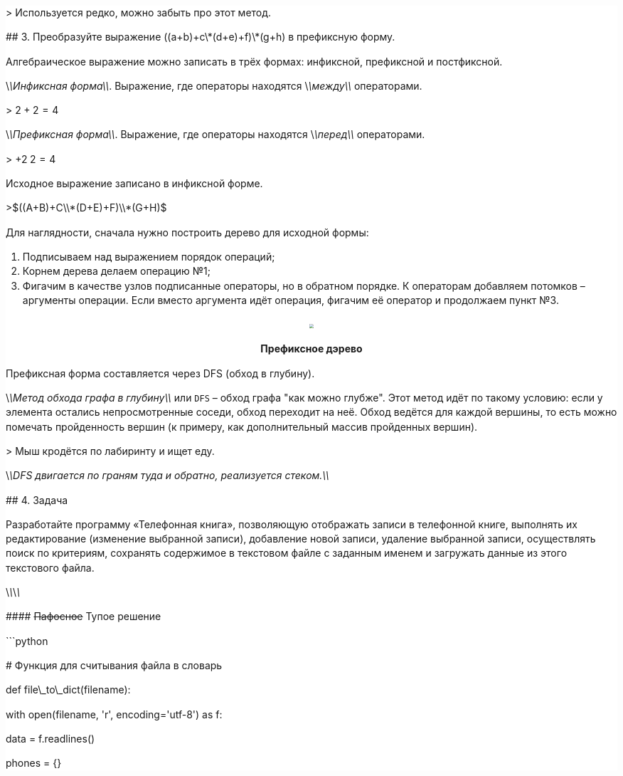 \> Используется редко, можно забыть про этот метод.

\## 3. Преобразуйте выражение ((a+b)+c\\\*(d+e)+f)\\\*(g+h) в префиксную форму.

Алгебраическое выражение можно записать в трёх формах: инфиксной, префиксной и постфиксной.

\\*\\*Инфиксная форма\\*\\*. Выражение, где операторы находятся \\*\\*между\\*\\* операторами.

\> $2+2=4$

\\*\\*Префиксная форма\\*\\*. Выражение, где операторы находятся \\*\\*перед\\*\\* операторами.

\> $+2\;2=4$

Исходное выражение записано в инфиксной форме.

\>$((A+B)+C\\*(D+E)+F)\\*(G+H)$

Для наглядности, сначала нужно построить дерево для исходной формы:

1. Подписываем над выражением порядок операций;
1. Корнем дерева делаем операцию №1;
1. Фигачим в качестве узлов подписанные операторы, но в обратном порядке. К операторам добавляем потомков – аргументы операции. Если вместо аргумента идёт операция, фигачим её оператор и продолжаем пункт №3.

<p style="text-align: center;"><img src="https://drive.google.com/uc?export=view&id=1n6WrJgQjjI4qT6XJnGcRUxvH1-QSbxgZ" style=" zoom: 40%;"><b><p style="text-align: center;">Префиксное дэрево</p></b></p>

Префиксная форма составляется через DFS (обход в глубину).

\\*\\*Метод обхода графа в глубину\\*\\* или `DFS` – обход графа "как можно глубже". Этот метод идёт по такому условию: если у элемента остались непросмотренные соседи, обход переходит на неё. Обход ведётся для каждой вершины, то есть можно помечать пройденность вершин (к примеру, как дополнительный массив пройденных вершин).

\> Мыш кродётся по лабиринту и ищет еду.

\\*\\*DFS двигается по граням туда и обратно, реализуется стеком.\\*\\*

\## 4. Задача

Разработайте программу «Телефонная книга», позволяющую отображать записи в телефонной книге, выполнять их редактирование (изменение выбранной записи), добавление новой записи, удаление выбранной записи, осуществлять поиск по критериям, сохранять содержимое в текстовом файле с заданным именем и загружать данные из этого текстового файла.

\\*\\*\\*\\*

\#### ~~Пафосное~~ Тупое решение

\```python

\# Функция для считывания файла в словарь

def file\\_to\\_dict(filename):

with open(filename, 'r', encoding='utf-8') as f:

data = f.readlines()

phones = {}
